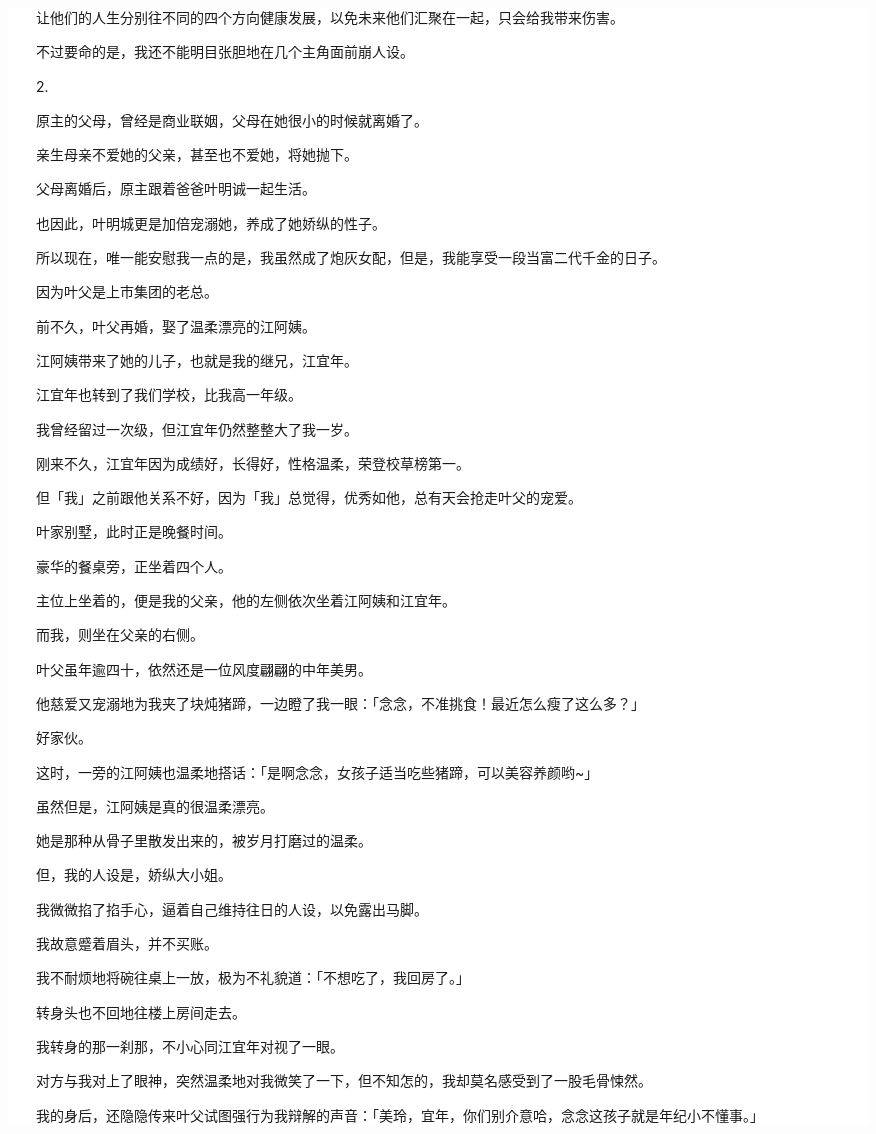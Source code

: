 &emsp;&emsp;让他们的人生分别往不同的四个方向健康发展，以免未来他们汇聚在一起，只会给我带来伤害。  
  
&emsp;&emsp;不过要命的是，我还不能明目张胆地在几个主角面前崩人设。  
  
&emsp;&emsp;2.  
  
&emsp;&emsp;原主的父母，曾经是商业联姻，父母在她很小的时候就离婚了。  
  
&emsp;&emsp;亲生母亲不爱她的父亲，甚至也不爱她，将她抛下。  
  
&emsp;&emsp;父母离婚后，原主跟着爸爸叶明诚一起生活。  
  
&emsp;&emsp;也因此，叶明城更是加倍宠溺她，养成了她娇纵的性子。  
  
&emsp;&emsp;所以现在，唯一能安慰我一点的是，我虽然成了炮灰女配，但是，我能享受一段当富二代千金的日子。  
  
&emsp;&emsp;因为叶父是上市集团的老总。  
  
&emsp;&emsp;前不久，叶父再婚，娶了温柔漂亮的江阿姨。  
  
&emsp;&emsp;江阿姨带来了她的儿子，也就是我的继兄，江宜年。  
  
&emsp;&emsp;江宜年也转到了我们学校，比我高一年级。  
  
&emsp;&emsp;我曾经留过一次级，但江宜年仍然整整大了我一岁。  
  
&emsp;&emsp;刚来不久，江宜年因为成绩好，长得好，性格温柔，荣登校草榜第一。  
  
&emsp;&emsp;但「我」之前跟他关系不好，因为「我」总觉得，优秀如他，总有天会抢走叶父的宠爱。  
  
&emsp;&emsp;叶家别墅，此时正是晚餐时间。  
  
&emsp;&emsp;豪华的餐桌旁，正坐着四个人。  
  
&emsp;&emsp;主位上坐着的，便是我的父亲，他的左侧依次坐着江阿姨和江宜年。  
  
&emsp;&emsp;而我，则坐在父亲的右侧。  
  
&emsp;&emsp;叶父虽年逾四十，依然还是一位风度翩翩的中年美男。  
  
&emsp;&emsp;他慈爱又宠溺地为我夹了块炖猪蹄，一边瞪了我一眼：「念念，不准挑食！最近怎么瘦了这么多？」  
  
&emsp;&emsp;好家伙。  
  
&emsp;&emsp;这时，一旁的江阿姨也温柔地搭话：「是啊念念，女孩子适当吃些猪蹄，可以美容养颜哟~」  
  
&emsp;&emsp;虽然但是，江阿姨是真的很温柔漂亮。  
  
&emsp;&emsp;她是那种从骨子里散发出来的，被岁月打磨过的温柔。  
  
&emsp;&emsp;但，我的人设是，娇纵大小姐。  
  
&emsp;&emsp;我微微掐了掐手心，逼着自己维持往日的人设，以免露出马脚。  
  
&emsp;&emsp;我故意蹙着眉头，并不买账。  
  
&emsp;&emsp;我不耐烦地将碗往桌上一放，极为不礼貌道：「不想吃了，我回房了。」  
  
&emsp;&emsp;转身头也不回地往楼上房间走去。  
  
&emsp;&emsp;我转身的那一刹那，不小心同江宜年对视了一眼。  
  
&emsp;&emsp;对方与我对上了眼神，突然温柔地对我微笑了一下，但不知怎的，我却莫名感受到了一股毛骨悚然。  
  
&emsp;&emsp;我的身后，还隐隐传来叶父试图强行为我辩解的声音：「美玲，宜年，你们别介意哈，念念这孩子就是年纪小不懂事。」  
  